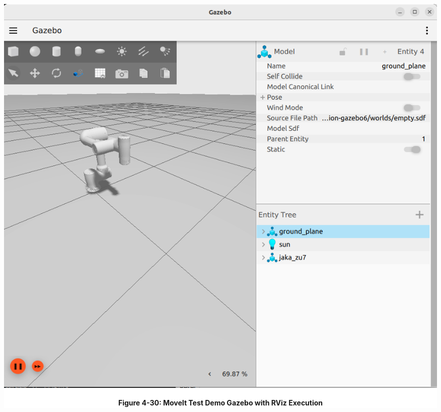   <img src="images/Figure 4-30: MoveIt Test Demo Gazebo with RViz Execution.png" alt="MoveIt Test Demo Gazebo with RViz Execution" width="1200">
  <figcaption>
    <p align="center"><strong>Figure 4-30: MoveIt Test Demo Gazebo with RViz Execution</strong></p>
  </figcaption>   
</figure>